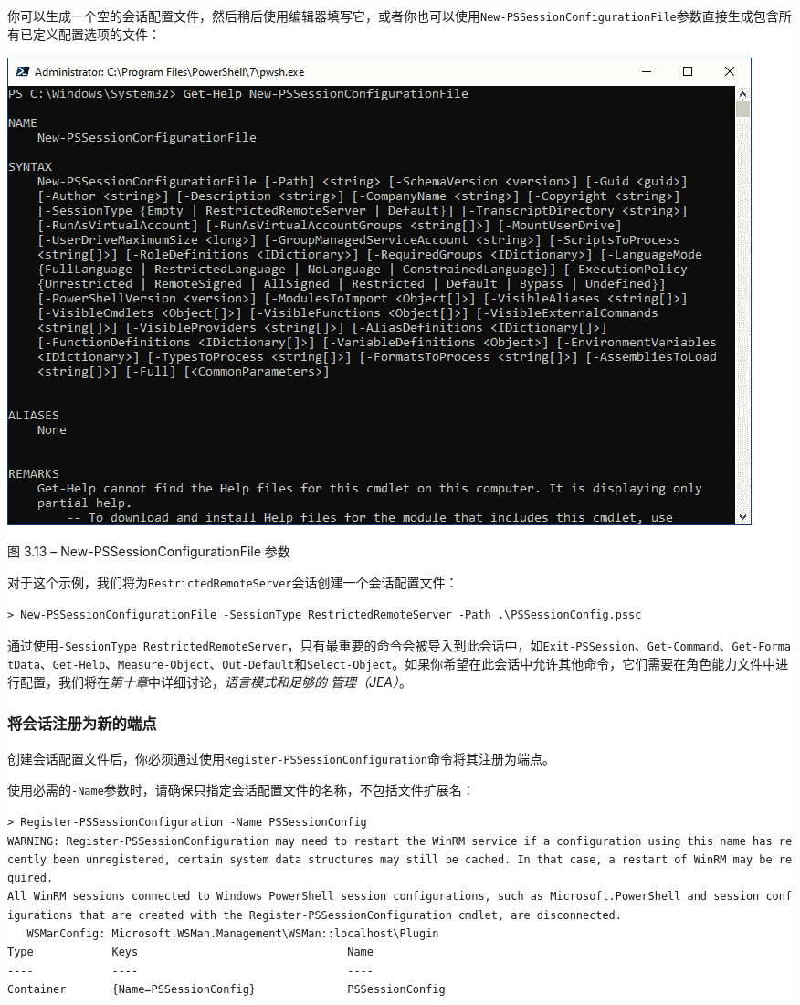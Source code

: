你可以生成一个空的会话配置文件，然后稍后使用编辑器填写它，或者你也可以使用`New-PSSessionConfigurationFile`参数直接生成包含所有已定义配置选项的文件：

![图 3.13 – New-PSSessionConfigurationFile 参数](img/B16679_03_013.jpg)

图 3.13 – New-PSSessionConfigurationFile 参数

对于这个示例，我们将为`RestrictedRemoteServer`会话创建一个会话配置文件：

```
> New-PSSessionConfigurationFile -SessionType RestrictedRemoteServer -Path .\PSSessionConfig.pssc
```

通过使用`-SessionType RestrictedRemoteServer`，只有最重要的命令会被导入到此会话中，如`Exit-PSSession`、`Get-Command`、`Get-FormatData`、`Get-Help`、`Measure-Object`、`Out-Default`和`Select-Object`。如果你希望在此会话中允许其他命令，它们需要在角色能力文件中进行配置，我们将在*第十章*中详细讨论，*语言模式和足够的* *管理（JEA）*。

### 将会话注册为新的端点

创建会话配置文件后，你必须通过使用`Register-PSSessionConfiguration`命令将其注册为端点。

使用必需的`-Name`参数时，请确保只指定会话配置文件的名称，不包括文件扩展名：

```
> Register-PSSessionConfiguration -Name PSSessionConfig
WARNING: Register-PSSessionConfiguration may need to restart the WinRM service if a configuration using this name has recently been unregistered, certain system data structures may still be cached. In that case, a restart of WinRM may be required.
All WinRM sessions connected to Windows PowerShell session configurations, such as Microsoft.PowerShell and session configurations that are created with the Register-PSSessionConfiguration cmdlet, are disconnected.
   WSManConfig: Microsoft.WSMan.Management\WSMan::localhost\Plugin
Type            Keys                                Name
----            ----                                ----
Container       {Name=PSSessionConfig}              PSSessionConfig
```
